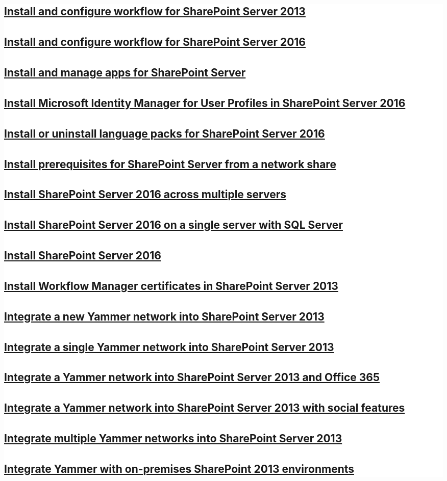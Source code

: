 ## [Install and configure workflow for SharePoint Server 2013](install-and-configure-workflow-for-sharepoint-server-2013.md)
## [Install and configure workflow for SharePoint Server 2016](install-and-configure-workflow-for-sharepoint-server-2016.md)
## [Install and manage apps for SharePoint Server](install-and-manage-apps-for-sharepoint-server.md)
## [Install Microsoft Identity Manager for User Profiles in SharePoint Server 2016](install-microsoft-identity-manager-for-user-profiles-in-sharepoint-server-2016.md)
## [Install or uninstall language packs for SharePoint Server 2016](install-or-uninstall-language-packs-for-sharepoint-server-2016.md)
## [Install prerequisites for SharePoint Server  from a network share](install-prerequisites-for-sharepoint-server-from-a-network-share.md)
## [Install SharePoint Server 2016 across multiple servers](install-sharepoint-server-2016-across-multiple-servers.md)
## [Install SharePoint Server 2016 on a single server with SQL Server](install-sharepoint-server-2016-on-a-single-server-with-sql-server.md)
## [Install SharePoint Server 2016](install-sharepoint-server-2016.md)
## [Install Workflow Manager certificates in SharePoint Server 2013](install-workflow-manager-certificates-in-sharepoint-server-2013.md)
## [Integrate a new Yammer network into SharePoint Server 2013](integrate-a-new-yammer-network-into-sharepoint-server-2013.md)
## [Integrate a single Yammer network into SharePoint Server 2013](integrate-a-single-yammer-network-into-sharepoint-server-2013.md)
## [Integrate a Yammer network into SharePoint Server 2013 and Office 365](integrate-a-yammer-network-into-sharepoint-server-2013-and-office-365.md)
## [Integrate a Yammer network into SharePoint Server 2013 with social features](integrate-a-yammer-network-into-sharepoint-server-2013-with-social-features.md)
## [Integrate multiple Yammer networks into SharePoint Server 2013](integrate-multiple-yammer-networks-into-sharepoint-server-2013.md)
## [Integrate Yammer with on-premises SharePoint 2013 environments](integrate-yammer-with-on-premises-sharepoint-2013-environments.md)